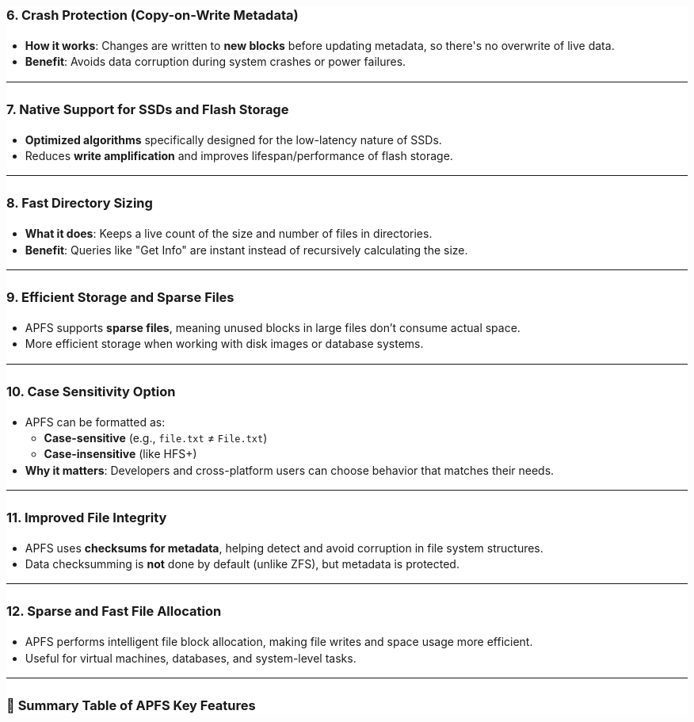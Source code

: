 
### 6. **Crash Protection (Copy-on-Write Metadata)**
- **How it works**: Changes are written to **new blocks** before updating metadata, so there's no overwrite of live data.
- **Benefit**: Avoids data corruption during system crashes or power failures.

---

### 7. **Native Support for SSDs and Flash Storage**
- **Optimized algorithms** specifically designed for the low-latency nature of SSDs.
- Reduces **write amplification** and improves lifespan/performance of flash storage.

---

### 8. **Fast Directory Sizing**
- **What it does**: Keeps a live count of the size and number of files in directories.
- **Benefit**: Queries like "Get Info" are instant instead of recursively calculating the size.

---

### 9. **Efficient Storage and Sparse Files**
- APFS supports **sparse files**, meaning unused blocks in large files don’t consume actual space.
- More efficient storage when working with disk images or database systems.

---

### 10. **Case Sensitivity Option**
- APFS can be formatted as:
  - **Case-sensitive** (e.g., `file.txt` ≠ `File.txt`)
  - **Case-insensitive** (like HFS+)
- **Why it matters**: Developers and cross-platform users can choose behavior that matches their needs.

---

### 11. **Improved File Integrity**
- APFS uses **checksums for metadata**, helping detect and avoid corruption in file system structures.
- Data checksumming is **not** done by default (unlike ZFS), but metadata is protected.

---

### 12. **Sparse and Fast File Allocation**
- APFS performs intelligent file block allocation, making file writes and space usage more efficient.
- Useful for virtual machines, databases, and system-level tasks.

---

### 🧾 **Summary Table of APFS Key Features**
